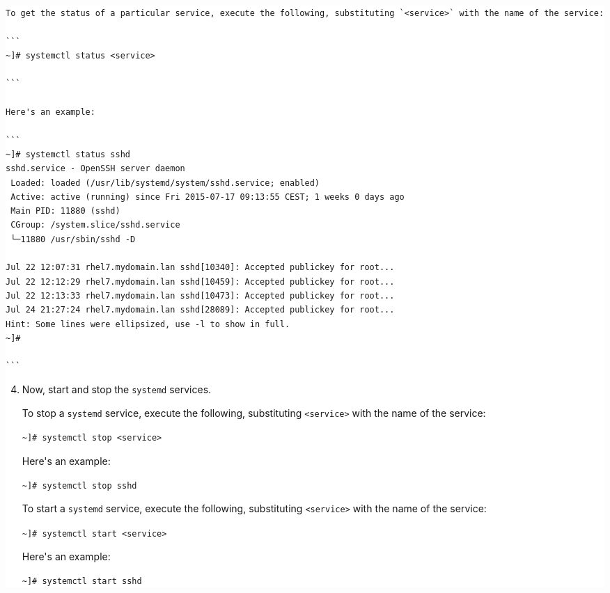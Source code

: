     To get the status of a particular service, execute the following, substituting `<service>` with the name of the service:

    ```
    ~]# systemctl status <service>

    ```

    Here's an example:

    ```
    ~]# systemctl status sshd
    sshd.service - OpenSSH server daemon
     Loaded: loaded (/usr/lib/systemd/system/sshd.service; enabled)
     Active: active (running) since Fri 2015-07-17 09:13:55 CEST; 1 weeks 0 days ago
     Main PID: 11880 (sshd)
     CGroup: /system.slice/sshd.service
     └─11880 /usr/sbin/sshd -D

    Jul 22 12:07:31 rhel7.mydomain.lan sshd[10340]: Accepted publickey for root...
    Jul 22 12:12:29 rhel7.mydomain.lan sshd[10459]: Accepted publickey for root...
    Jul 22 12:13:33 rhel7.mydomain.lan sshd[10473]: Accepted publickey for root...
    Jul 24 21:27:24 rhel7.mydomain.lan sshd[28089]: Accepted publickey for root...
    Hint: Some lines were ellipsized, use -l to show in full.
    ~]#

    ```

4.  Now, start and stop the `systemd` services.

    To stop a `systemd` service, execute the following, substituting `<service>` with the name of the service:

    ```
    ~]# systemctl stop <service>

    ```

    Here's an example:

    ```
    ~]# systemctl stop sshd

    ```

    To start a `systemd` service, execute the following, substituting `<service>` with the name of the service:

    ```
    ~]# systemctl start <service>

    ```

    Here's an example:

    ```
    ~]# systemctl start sshd

    ```
